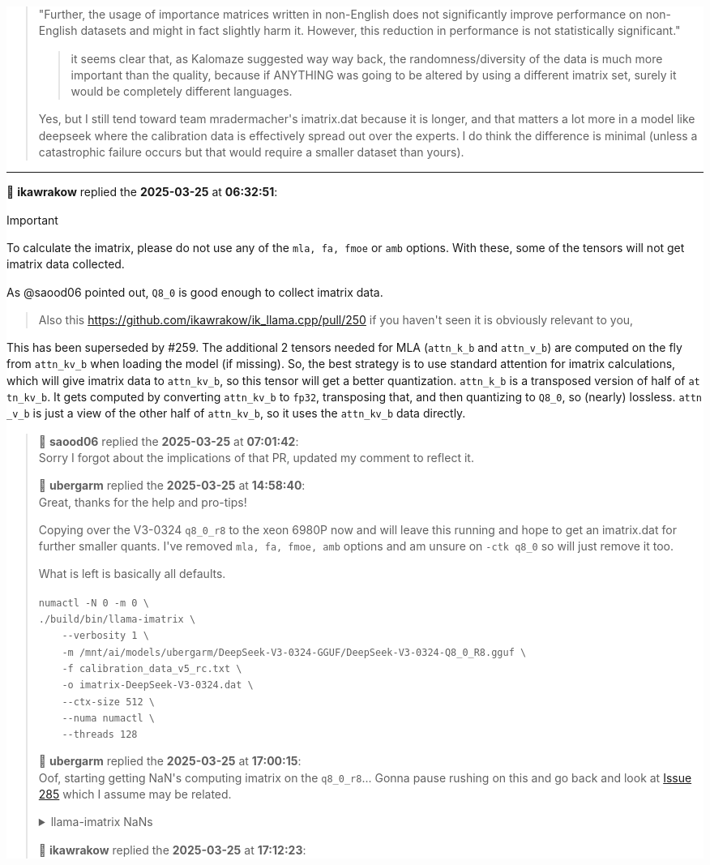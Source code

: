 > "Further, the usage of importance matrices written in non-English does not significantly improve performance on non-English datasets and might in fact slightly harm it. However, this reduction in performance is not statistically significant."
> 
> > it seems clear that, as Kalomaze suggested way way back, the randomness/diversity of the data is much more important than the quality, because if ANYTHING was going to be altered by using a different imatrix set, surely it would be completely different languages.
> 
> Yes, but I still tend toward team mradermacher's imatrix.dat because it is longer, and that matters a lot more in a model like deepseek where the calibration data is effectively spread out over the experts. I do think the difference is minimal (unless a catastrophic failure occurs but that would require a smaller dataset than yours).

---

👤 **ikawrakow** replied the **2025-03-25** at **06:32:51**:<br>

> [!IMPORTANT]
> To calculate the imatrix, please do not use any of the `mla, fa, fmoe` or `amb` options. With these, some of the tensors will not get imatrix data collected. 


As @saood06 pointed out, `Q8_0` is good enough to collect imatrix data. 

> Also this https://github.com/ikawrakow/ik_llama.cpp/pull/250 if you haven't seen it is obviously relevant to you,

This has been superseded by #259. The additional 2 tensors needed for MLA (`attn_k_b` and `attn_v_b`) are computed on the fly from `attn_kv_b` when loading the model (if missing). So, the best strategy is to use standard attention for imatrix calculations, which will give imatrix data to `attn_kv_b`, so this tensor will get a better quantization. `attn_k_b` is a transposed version of half of `attn_kv_b`. It gets computed by converting `attn_kv_b` to `fp32`, transposing that, and then quantizing to `Q8_0`, so (nearly) lossless. `attn_v_b` is just a view of the other half of `attn_kv_b`, so it uses the `attn_kv_b` data directly.

> 👤 **saood06** replied the **2025-03-25** at **07:01:42**:<br>
> Sorry I forgot about the implications of that PR, updated my comment to reflect it.
> 
> 👤 **ubergarm** replied the **2025-03-25** at **14:58:40**:<br>
> Great, thanks for the help and pro-tips!
> 
> Copying over the V3-0324 `q8_0_r8` to the xeon 6980P now and will leave this running and hope to get an imatrix.dat for further smaller quants. I've removed `mla, fa, fmoe, amb` options and am unsure on `-ctk q8_0` so will just remove it too.
> 
> What is left is basically all defaults.
> 
> ```
> numactl -N 0 -m 0 \
> ./build/bin/llama-imatrix \
>     --verbosity 1 \
>     -m /mnt/ai/models/ubergarm/DeepSeek-V3-0324-GGUF/DeepSeek-V3-0324-Q8_0_R8.gguf \
>     -f calibration_data_v5_rc.txt \
>     -o imatrix-DeepSeek-V3-0324.dat \
>     --ctx-size 512 \
>     --numa numactl \
>     --threads 128
> ```
> 
> 👤 **ubergarm** replied the **2025-03-25** at **17:00:15**:<br>
> Oof, starting getting NaN's computing imatrix on the `q8_0_r8`... Gonna pause rushing on this and go back and look at [Issue 285](https://github.com/ikawrakow/ik_llama.cpp/issues/285#issuecomment-2750335421) which I assume may be related.
> 
> <details><summary>llama-imatrix NaNs</summary></details>
> 
> 👤 **ikawrakow** replied the **2025-03-25** at **17:12:23**:<br>